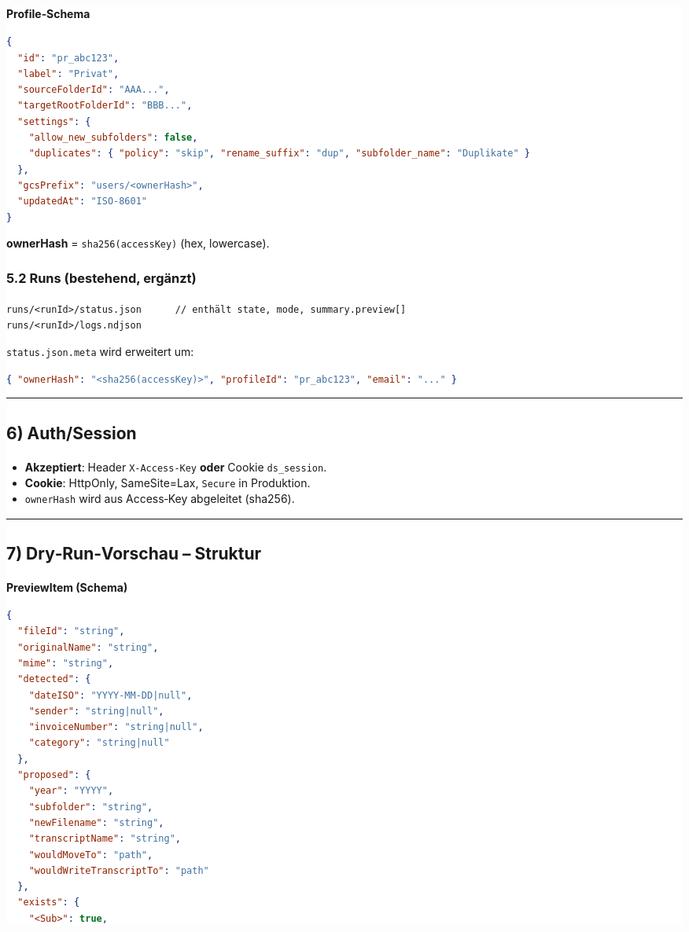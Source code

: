 **Profile‑Schema**

```json
{
  "id": "pr_abc123",
  "label": "Privat",
  "sourceFolderId": "AAA...",
  "targetRootFolderId": "BBB...",
  "settings": {
    "allow_new_subfolders": false,
    "duplicates": { "policy": "skip", "rename_suffix": "dup", "subfolder_name": "Duplikate" }
  },
  "gcsPrefix": "users/<ownerHash>",
  "updatedAt": "ISO-8601"
}
```

**ownerHash** = `sha256(accessKey)` (hex, lowercase).

### 5.2 Runs (bestehend, **ergänzt**)

```
runs/<runId>/status.json      // enthält state, mode, summary.preview[]
runs/<runId>/logs.ndjson
```

`status.json.meta` wird erweitert um:

```json
{ "ownerHash": "<sha256(accessKey)>", "profileId": "pr_abc123", "email": "..." }
```

---

## 6) Auth/Session

* **Akzeptiert**: Header `X-Access-Key` **oder** Cookie `ds_session`.
* **Cookie**: HttpOnly, SameSite=Lax, `Secure` in Produktion.
* `ownerHash` wird aus Access‑Key abgeleitet (sha256).

---

## 7) Dry‑Run‑Vorschau – Struktur

**PreviewItem (Schema)**

```json
{
  "fileId": "string",
  "originalName": "string",
  "mime": "string",
  "detected": {
    "dateISO": "YYYY-MM-DD|null",
    "sender": "string|null",
    "invoiceNumber": "string|null",
    "category": "string|null"
  },
  "proposed": {
    "year": "YYYY",
    "subfolder": "string",
    "newFilename": "string",
    "transcriptName": "string",
    "wouldMoveTo": "path",
    "wouldWriteTranscriptTo": "path"
  },
  "exists": {
    "<Sub>": true,
```